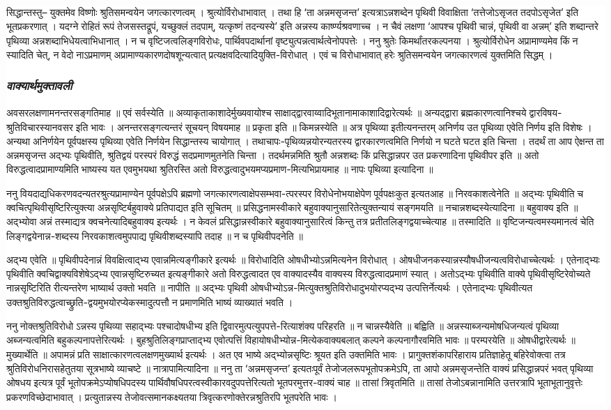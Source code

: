 सिद्धान्तस्तु– युक्तमेव विष्णोः श्रुतिसमन्वयेन जगत्कारणत्वम् । श्रुत्योर्विरोधाभावात् । तथा हि ‘ता अन्नमसृजन्त’ इत्यत्राऽन्नशब्देन पृथिवी विवाक्षिता ‘तत्तेजोऽसृजत तदपोऽसृजेत’ इति भूतप्रकरणात् । यदग्ने रोहितं रूपं तेजसस्तद्रूपं, यच्छुक्लं तदपाम्, यत्कृष्णं तदन्यस्ये’ इति अन्नस्य कार्ष्ण्यश्रवणाच्च । न चैवं लक्षणा ‘आपश्च पृथिवी चान्नं, पृथिवी वा अन्नम्’ इति शब्दान्तरे पृथिव्या अन्नशब्दाभिधेयत्वाभिधानात् । न च वृष्टिजत्वलिङ्गविरोधः, पार्थिवपदार्थानां वृष्ट्युत्पन्नत्वार्थत्वेनोपपत्तेः । ननु श्रुतेः किमर्थांतरकल्पनया । श्रुत्योर्विरोधेन अप्रामाण्यमेव किं न स्यादिति चेत्, न वेदो नाऽप्रमाणम् अप्रामाण्यकारणदोषशून्यत्वात् प्रत्यक्षवदित्यादियुक्ति-विरोधात् । एवं च विरोधाभावात् हरेः श्रुतिसमन्वयेन जगत्कारणत्वं युक्तमिति सिद्धम् ।

### ***वाक्यार्थमुक्तावली***

अवसरलक्षणामनन्तरसङ्गतिमाह ॥ एवं सर्वस्येति ॥ अव्याकृताकाशादेर्मुख्यवायोश्च साक्षाद्द्वारवाय्वादिभूतानामाकाशादिद्वारेत्यर्थः ॥ अन्यद्द्वारा ब्रह्मकारणत्वानिश्चये द्वारविषय-श्रुतिविचारस्यानवसर इति भावः । अनन्तरसङ्गत्यन्तरं सूचयन् विषयमाह ॥ प्रकृता इति ॥ किमन्नस्येति ॥ अत्र पृथिव्या इतीत्यनन्तरम् अनिर्णय उत पृथिव्या एवेति निर्णय इति विशेषः । अन्यथा अनिर्णयेन पूर्वपक्षस्य पृथिव्या एवेति निर्णयेन सिद्धान्तस्य चायोगात् । तथाचापः-पृथिव्यन्नयोरन्यतरस्य द्वारकारणत्वमिति निर्णयो न घटते घटत इति चिन्ता । तदर्थं ता आप ऐक्षन्त ता अन्नमसृजन्त अद्भ्यः पृथिवीति, श्रुतिद्वयं परस्परं विरुद्धं सदप्रमाणमुतनेति चिन्ता । तदर्थमन्नमिति श्रुतौ अन्नशब्दः किं प्रसिद्धान्नपर उत प्रकरणादिना पृथिवीपर इति ॥ अतो विरुद्धत्वादप्रामाण्यमिति भाष्यस्य यत एवमुभयथा श्रुतिरस्ति अतो विरुद्धत्वादुभयमप्यप्रमाण-मित्यभिप्रायमाह ॥ नापः पृथिव्या इत्यादिना ॥

ननु वियदाद्यधिकरणवदन्यतरश्रुत्यप्रामाण्येन पूर्वपक्षेऽपि ब्रह्मणो जगत्कारणत्वाक्षेपसम्भवा-त्परस्पर विरोधेनोभयाक्षेपेण पूर्वपक्षःकुत इत्यतआह ॥ निरवकाशत्वेनेति ॥ अद्भ्यः पृथिवीति च क्वचित्पृथिवीसृष्टिरित्युक्त्या अन्नसृष्टिर्बहुवाक्ये प्रतिपाद्यत इति सूचितम् ॥ प्रसिद्धनामस्वीकारे बहुवाक्यानुसारितेत्युक्तन्यायं सङ्गमयति ॥ नचान्नशब्दस्येत्यादिना ॥ बहुवाक्य इति ॥ अद्भ्योवा अन्नं तस्माद्यत्र क्वचनेत्यादिबहुवाक्य इत्यर्थः । न केवलं प्रसिद्धान्नस्वीकारे बहुवाक्यानुसारित्वं किन्तु तत्र प्रतीतलिङ्गद्वयाच्चेत्याह ॥ तस्मादिति ॥ वृष्टिजन्यत्वमस्यमानत्वं चेति लिङ्गद्वयेनान्न-शब्दस्य निरवकाशत्वमुपपाद्य पृथिवीशब्दस्यापि तदाह ॥ न च पृथिवीपदनेति ॥

अद्भ्य एवेति ॥ पृथिवीपदेनान्नं विवक्षित्वाद्भ्य एवान्नमित्यङ्गीकारे इत्यर्थः ॥ विरोधादिति ओषधीभ्योऽन्नमित्यनेन विरोधात् । ओषधीजनकस्यान्नस्यौषधीजन्यत्वविरोधाच्चेत्यर्थः । एतेनाद्भ्यः पृथिवीति क्वचिद्वाक्यविशेषेऽद्भ्य एवान्नसृष्टिरुच्यत इत्यङ्गीकारे अतो विरुद्धत्वादत एव वाक्यादस्यैव वाक्यस्य विरुद्धत्वादप्रमाणं स्यात् । अतोऽद्भ्यः पृथिवीति वाक्ये पृथिवीसृष्टिरेवोच्यते नान्नसृष्टिरिति रीत्यन्तरेण भाष्यार्थ उक्तो भवति ॥ नापीति ॥ अद्भ्यः पृथिवी ओषधीभ्योऽन्न-मित्युक्तश्रुतिविरोधादुभयोरप्यद्भ्य उत्पत्तिर्नेत्यर्थः । एतेनाद्भ्यः पृथिवीत्यत उक्तश्रुतिविरुद्धत्वाच्छ्रुति-द्वयमुभयोरप्येकस्मादुत्पत्तौ न प्रमाणमिति भाष्यं व्याख्यातं भवति ।

ननु नोक्तश्रुतिविरोधो ऽन्नस्य पृथिव्या सहाद्भ्यः पश्चादोषधीभ्य इति द्विवारमुत्पत्युपपत्ते-रित्याशंक्य परिहरति ॥ न चान्नस्यैवेति ॥ बह्विति ॥ अन्नस्याब्जन्यमोषधिजन्यत्वं पृथिव्या अब्जन्यत्वमिति बहुकल्पनापत्तेरित्यर्थः । बुहश्रुतिलिङ्गप्राप्ताद्भ्य एवोत्पत्तिं विहायोषधीभ्योन्न-मित्येकवाक्यबलात् कल्पने कल्पनागौरवमिति भावः ॥ परम्परयेति ॥ ओषधीद्वारेत्यर्थः ॥ मुख्यार्थेति ॥ अपामन्नं प्रति साक्षात्कारणत्वलक्षणमुख्यार्थ इत्यर्थः । अत एव भाष्ये अद्भ्योन्नसृष्टिः श्रूयत इति उक्तमिति भावः । प्रागुक्तशंकापरिहाराय प्रतिज्ञाहेतू बहिरेवोक्त्वा तत्र श्रुतिविरोधनिरासहेतुतया सूत्रभाष्ये व्याचष्टे ॥ नात्रापामित्यादिना ॥ ननु ता ‘अन्नमसृजन्त’ इत्यतःपूर्वं तेजोजलरूपभूतोपक्रमेऽपि, ता आपो अन्नमसृजन्तेति वाक्यं प्रसिद्धान्नपरं भवत् पृथिव्या ओषधय इत्यत्र पूर्वं भूतोपक्रमेऽप्योषधिपदस्य पार्थिवौषधिपरत्वस्वीकारवदुपपत्तेरित्यतो भूतपरमुत्तर-वाक्यं चाह ॥ तासां त्रिवृतमिति ॥ तासां तेजोऽबन्नानामिति उत्तरत्रापि भूताभूतानुवृत्तेः प्रकरणविच्छेदाभावात् । प्रत्युतान्नस्य तेजोवत्समानकक्ष्यतया त्रिवृत्करणोक्तेरन्नश्रुतिरपि भूतपरेति भावः ।
